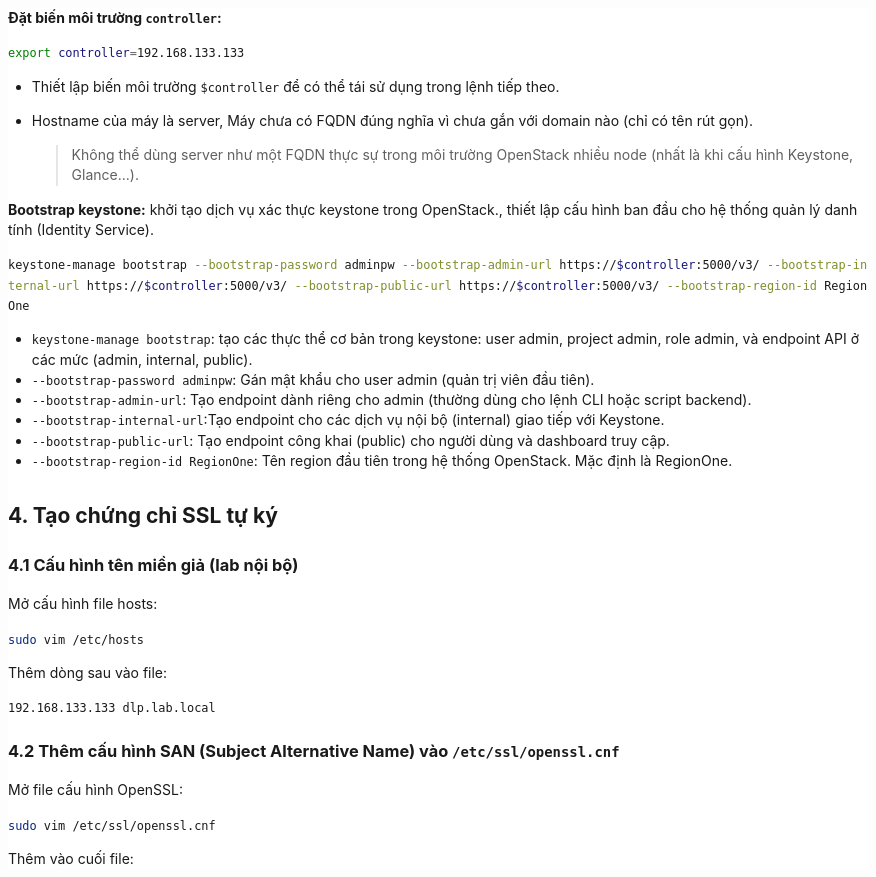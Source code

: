 **Đặt biến môi trường `controller`:**

```bash
export controller=192.168.133.133
```

- Thiết lập biến môi trường `$controller` để có thể tái sử dụng trong lệnh tiếp theo.
- Hostname của máy là server, Máy chưa có FQDN đúng nghĩa vì chưa gắn với domain nào (chỉ có tên rút gọn).

  >Không thể dùng server như một FQDN thực sự trong môi trường OpenStack nhiều node (nhất là khi cấu hình Keystone, Glance...).

**Bootstrap keystone:** khởi tạo  dịch vụ xác thực keystone trong OpenStack., thiết lập cấu hình ban đầu cho hệ thống quản lý danh tính (Identity Service).

```bash
keystone-manage bootstrap --bootstrap-password adminpw --bootstrap-admin-url https://$controller:5000/v3/ --bootstrap-internal-url https://$controller:5000/v3/ --bootstrap-public-url https://$controller:5000/v3/ --bootstrap-region-id RegionOne
```

- `keystone-manage bootstrap`: tạo các thực thể cơ bản trong keystone: user admin, project admin, role admin, và endpoint API ở các mức (admin, internal, public).
- `--bootstrap-password adminpw`: Gán mật khẩu cho user admin (quản trị viên đầu tiên).
- `--bootstrap-admin-url`: Tạo endpoint dành riêng cho admin (thường dùng cho lệnh CLI hoặc script backend).
- `--bootstrap-internal-url`:Tạo endpoint cho các dịch vụ nội bộ (internal) giao tiếp với Keystone.
- `--bootstrap-public-url`: Tạo endpoint công khai (public) cho người dùng và dashboard truy cập.
- `--bootstrap-region-id RegionOne`: Tên region đầu tiên trong hệ thống OpenStack. Mặc định là RegionOne.

## 4. Tạo chứng chỉ SSL tự ký

### 4.1 Cấu hình tên miền giả (lab nội bộ)

Mở cấu hình file hosts:

```bash
sudo vim /etc/hosts
```

Thêm dòng sau vào file:

```bash
192.168.133.133 dlp.lab.local
```

### 4.2 Thêm cấu hình SAN (Subject Alternative Name) vào `/etc/ssl/openssl.cnf`

Mở file cấu hình OpenSSL:

```bash
sudo vim /etc/ssl/openssl.cnf
```

Thêm vào cuối file:
